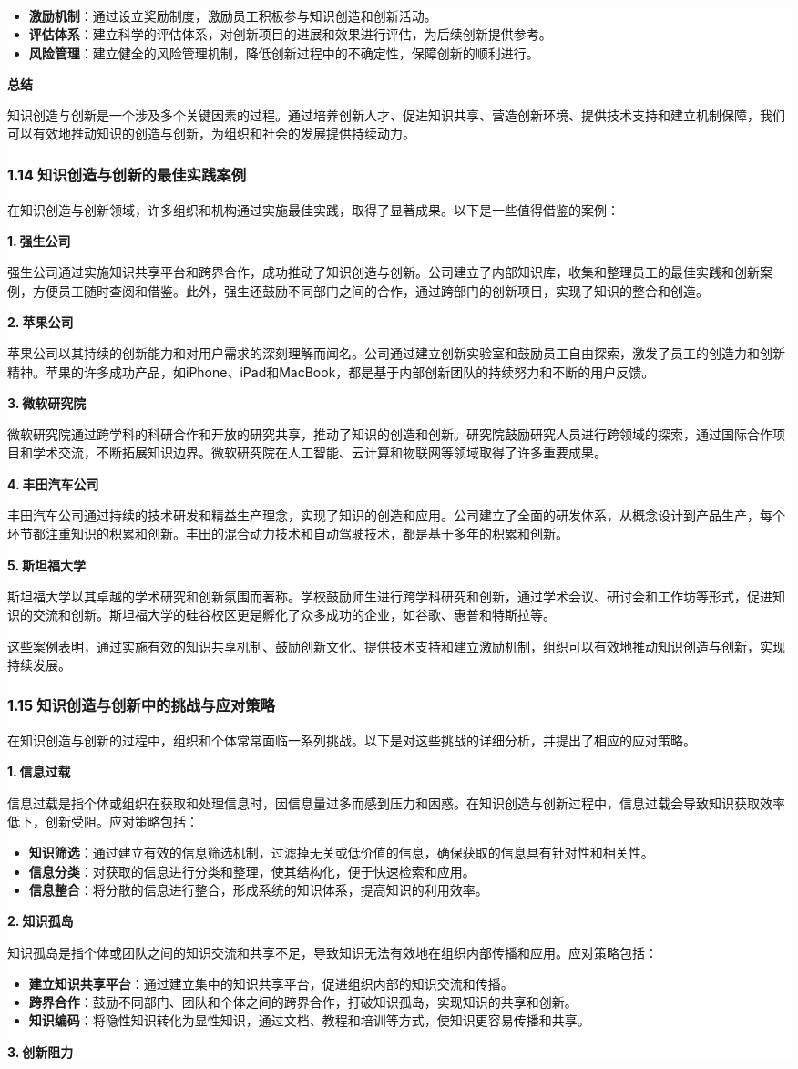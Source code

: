 - **激励机制**：通过设立奖励制度，激励员工积极参与知识创造和创新活动。
- **评估体系**：建立科学的评估体系，对创新项目的进展和效果进行评估，为后续创新提供参考。
- **风险管理**：建立健全的风险管理机制，降低创新过程中的不确定性，保障创新的顺利进行。

**总结**

知识创造与创新是一个涉及多个关键因素的过程。通过培养创新人才、促进知识共享、营造创新环境、提供技术支持和建立机制保障，我们可以有效地推动知识的创造与创新，为组织和社会的发展提供持续动力。

### 1.14 知识创造与创新的最佳实践案例

在知识创造与创新领域，许多组织和机构通过实施最佳实践，取得了显著成果。以下是一些值得借鉴的案例：

**1. 强生公司**

强生公司通过实施知识共享平台和跨界合作，成功推动了知识创造与创新。公司建立了内部知识库，收集和整理员工的最佳实践和创新案例，方便员工随时查阅和借鉴。此外，强生还鼓励不同部门之间的合作，通过跨部门的创新项目，实现了知识的整合和创造。

**2. 苹果公司**

苹果公司以其持续的创新能力和对用户需求的深刻理解而闻名。公司通过建立创新实验室和鼓励员工自由探索，激发了员工的创造力和创新精神。苹果的许多成功产品，如iPhone、iPad和MacBook，都是基于内部创新团队的持续努力和不断的用户反馈。

**3. 微软研究院**

微软研究院通过跨学科的科研合作和开放的研究共享，推动了知识的创造和创新。研究院鼓励研究人员进行跨领域的探索，通过国际合作项目和学术交流，不断拓展知识边界。微软研究院在人工智能、云计算和物联网等领域取得了许多重要成果。

**4. 丰田汽车公司**

丰田汽车公司通过持续的技术研发和精益生产理念，实现了知识的创造和应用。公司建立了全面的研发体系，从概念设计到产品生产，每个环节都注重知识的积累和创新。丰田的混合动力技术和自动驾驶技术，都是基于多年的积累和创新。

**5. 斯坦福大学**

斯坦福大学以其卓越的学术研究和创新氛围而著称。学校鼓励师生进行跨学科研究和创新，通过学术会议、研讨会和工作坊等形式，促进知识的交流和创新。斯坦福大学的硅谷校区更是孵化了众多成功的企业，如谷歌、惠普和特斯拉等。

这些案例表明，通过实施有效的知识共享机制、鼓励创新文化、提供技术支持和建立激励机制，组织可以有效地推动知识创造与创新，实现持续发展。

### 1.15 知识创造与创新中的挑战与应对策略

在知识创造与创新的过程中，组织和个体常常面临一系列挑战。以下是对这些挑战的详细分析，并提出了相应的应对策略。

**1. 信息过载**

信息过载是指个体或组织在获取和处理信息时，因信息量过多而感到压力和困惑。在知识创造与创新过程中，信息过载会导致知识获取效率低下，创新受阻。应对策略包括：

- **知识筛选**：通过建立有效的信息筛选机制，过滤掉无关或低价值的信息，确保获取的信息具有针对性和相关性。
- **信息分类**：对获取的信息进行分类和整理，使其结构化，便于快速检索和应用。
- **信息整合**：将分散的信息进行整合，形成系统的知识体系，提高知识的利用效率。

**2. 知识孤岛**

知识孤岛是指个体或团队之间的知识交流和共享不足，导致知识无法有效地在组织内部传播和应用。应对策略包括：

- **建立知识共享平台**：通过建立集中的知识共享平台，促进组织内部的知识交流和传播。
- **跨界合作**：鼓励不同部门、团队和个体之间的跨界合作，打破知识孤岛，实现知识的共享和创新。
- **知识编码**：将隐性知识转化为显性知识，通过文档、教程和培训等方式，使知识更容易传播和共享。

**3. 创新阻力**
